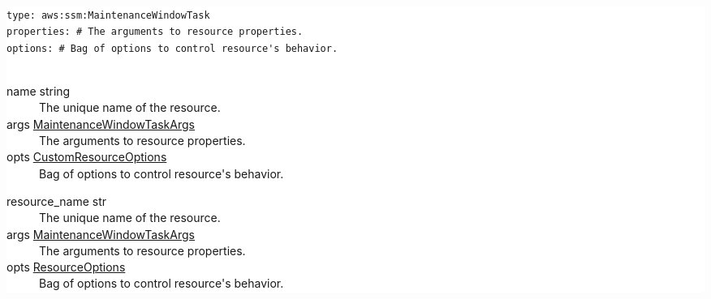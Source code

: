 <div>
<pulumi-choosable type="language" values="yaml">
<div class="highlight"><pre class="chroma"><code class="language-yaml" data-lang="yaml">type: <span class="nx">aws:ssm:MaintenanceWindowTask</span><span class="p"></span>
<span class="p">properties</span><span class="p">: </span><span class="c">#&nbsp;The arguments to resource properties.</span>
<span class="p"></span><span class="p">options</span><span class="p">: </span><span class="c">#&nbsp;Bag of options to control resource&#39;s behavior.</span>
<span class="p"></span>
</code></pre></div>
</pulumi-choosable>
</div>

<div>
<pulumi-choosable type="language" values="javascript,typescript">

<dl class="resources-properties"><dt
        class="property-required" title="Required">
        <span>name</span>
        <span class="property-indicator"></span>
        <span class="property-type">string</span>
    </dt>
    <dd>The unique name of the resource.</dd><dt
        class="property-required" title="Required">
        <span>args</span>
        <span class="property-indicator"></span>
        <span class="property-type"><a href="#inputs">MaintenanceWindowTaskArgs</a></span>
    </dt>
    <dd>The arguments to resource properties.</dd><dt
        class="property-optional" title="Optional">
        <span>opts</span>
        <span class="property-indicator"></span>
        <span class="property-type"><a href="/docs/reference/pkg/nodejs/pulumi/pulumi/#CustomResourceOptions">CustomResourceOptions</a></span>
    </dt>
    <dd>Bag of options to control resource&#39;s behavior.</dd></dl>

</pulumi-choosable>
</div>

<div>
<pulumi-choosable type="language" values="python">

<dl class="resources-properties"><dt
        class="property-required" title="Required">
        <span>resource_name</span>
        <span class="property-indicator"></span>
        <span class="property-type">str</span>
    </dt>
    <dd>The unique name of the resource.</dd><dt
        class="property-required" title="Required">
        <span>args</span>
        <span class="property-indicator"></span>
        <span class="property-type"><a href="#inputs">MaintenanceWindowTaskArgs</a></span>
    </dt>
    <dd>The arguments to resource properties.</dd><dt
        class="property-optional" title="Optional">
        <span>opts</span>
        <span class="property-indicator"></span>
        <span class="property-type"><a href="/docs/reference/pkg/python/pulumi/#pulumi.ResourceOptions">ResourceOptions</a></span>
    </dt>
    <dd>Bag of options to control resource&#39;s behavior.</dd></dl>
